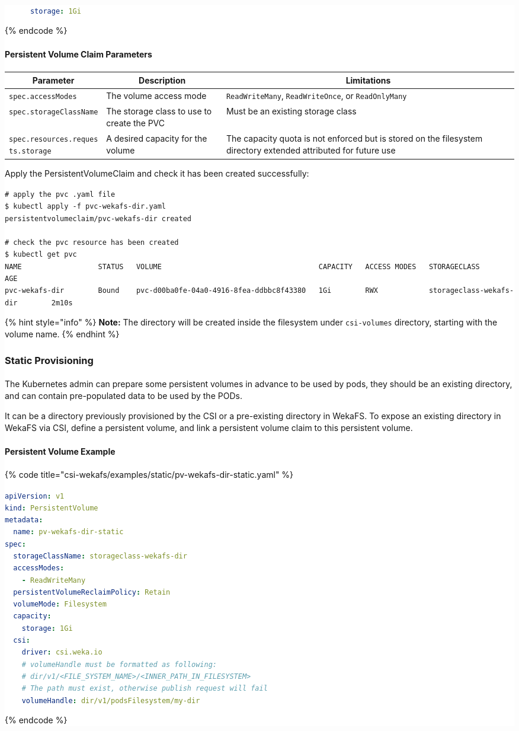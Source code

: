 ```yaml
      storage: 1Gi
```
{% endcode %}

#### Persistent Volume Claim **Parameters**

| **Parameter**                     | **Description**                            | **Limitations**                                                                                                 |
| --------------------------------- | ------------------------------------------ | --------------------------------------------------------------------------------------------------------------- |
| `spec.accessModes`                | The volume access mode                     | `ReadWriteMany`, `ReadWriteOnce`, or `ReadOnlyMany`                                                             |
| `spec.storageClassName`           | The storage class to use to create the PVC | Must be an existing storage class                                                                               |
| `spec.resources.requests.storage` | A desired capacity for the volume          | The capacity quota is not enforced but is stored on the filesystem directory extended attributed for future use |

Apply the PersistentVolumeClaim and check it has been created successfully:

```
# apply the pvc .yaml file
$ kubectl apply -f pvc-wekafs-dir.yaml
persistentvolumeclaim/pvc-wekafs-dir created

# check the pvc resource has been created
$ kubectl get pvc
NAME                  STATUS   VOLUME                                     CAPACITY   ACCESS MODES   STORAGECLASS                   AGE
pvc-wekafs-dir        Bound    pvc-d00ba0fe-04a0-4916-8fea-ddbbc8f43380   1Gi        RWX            storageclass-wekafs-dir        2m10s
```

{% hint style="info" %}
**Note:** The directory will be created inside the filesystem under `csi-volumes` directory, starting with the volume name.
{% endhint %}

### Static Provisioning

The Kubernetes admin can prepare some persistent volumes in advance to be used by pods, they should be an existing directory, and can contain pre-populated data to be used by the PODs.

It can be a directory previously provisioned by the CSI or a pre-existing directory in WekaFS. To expose an existing directory in WekaFS via CSI, define a persistent volume, and link a persistent volume claim to this persistent volume.

#### Persistent Volume Example

{% code title="csi-wekafs/examples/static/pv-wekafs-dir-static.yaml" %}
```yaml
apiVersion: v1
kind: PersistentVolume
metadata:
  name: pv-wekafs-dir-static
spec:
  storageClassName: storageclass-wekafs-dir
  accessModes:
    - ReadWriteMany
  persistentVolumeReclaimPolicy: Retain
  volumeMode: Filesystem
  capacity:
    storage: 1Gi
  csi:
    driver: csi.weka.io
    # volumeHandle must be formatted as following:
    # dir/v1/<FILE_SYSTEM_NAME>/<INNER_PATH_IN_FILESYSTEM>
    # The path must exist, otherwise publish request will fail
    volumeHandle: dir/v1/podsFilesystem/my-dir
```
{% endcode %}